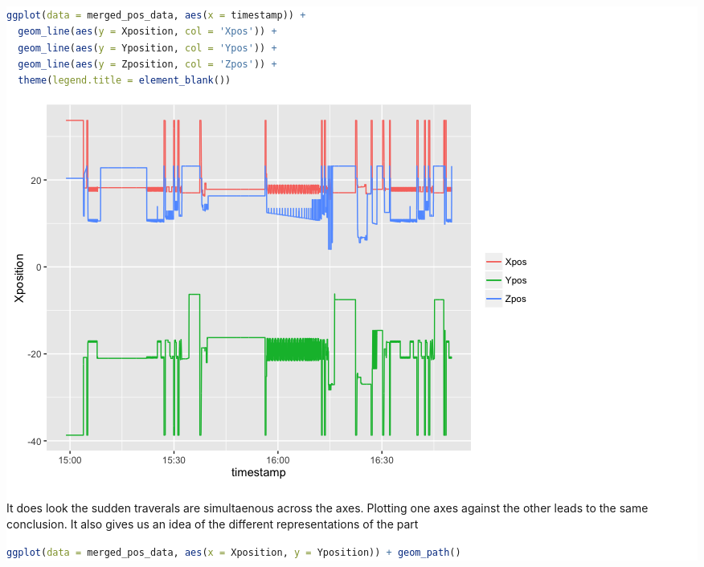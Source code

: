 
```r
ggplot(data = merged_pos_data, aes(x = timestamp)) +
  geom_line(aes(y = Xposition, col = 'Xpos')) +
  geom_line(aes(y = Yposition, col = 'Ypos')) +
  geom_line(aes(y = Zposition, col = 'Zpos')) +
  theme(legend.title = element_blank())
```

![](/mtconnect-webinar/unnamed-chunk-8-1.png)

It does look the sudden traverals are simultaenous across the axes. Plotting one axes
against the other leads to the same conclusion. It also gives us an idea of the different
representations of the part


```r
ggplot(data = merged_pos_data, aes(x = Xposition, y = Yposition)) + geom_path()
```
